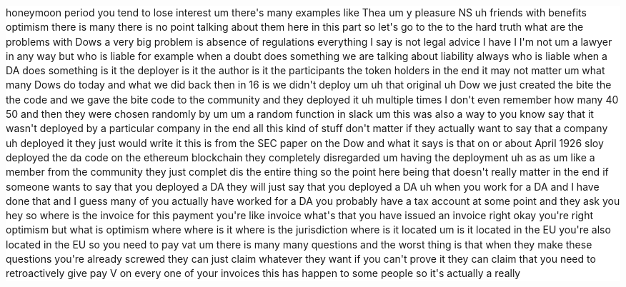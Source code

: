 honeymoon period you tend to lose
interest um there's many examples like
Thea um y pleasure NS uh friends with
benefits optimism there is many there is
no point talking about them here in this
part so let's go to the to the hard
truth what are the problems with Dows a
very big problem
is absence of regulations everything I
say is not legal advice I have I I'm not
um a lawyer in any way but who is liable
for example when a doubt does something
we are talking about liability always
who is liable when a DA does something
is it the deployer is it the author is
it the participants the token holders
in the end it may not matter um what
many Dows do today and what we did back
then in 16 is we didn't deploy um uh
that original uh Dow we just created the
bite the the code and we gave the bite
code to the community and they deployed
it uh multiple times I don't even
remember how many 40 50 and then they
were chosen randomly by um um a random
function in
slack um this was also a way to you know
say that it wasn't deployed by a
particular company in the end all this
kind of stuff don't matter if they
actually want to say that a company uh
deployed it they just would write it
this is from the SEC paper on the Dow
and what it says is that on or about
April 1926 sloy deployed the da code on
the ethereum blockchain they completely
disregarded um having the deployment uh
as as um like a member from the
community they just complet dis the
entire thing so the point here being
that doesn't really matter in the end if
someone wants to say that you deployed a
DA they will just say that you deployed
a DA uh when you work for a DA and I
have done that and I guess many of you
actually have worked for a DA you
probably have a tax account at some
point and they ask you hey so where is
the invoice for this payment you're like
invoice what's that you have issued an
invoice right okay you're right
optimism but what is optimism where
where is it where is the jurisdiction
where is it located um is it located in
the EU you're also located in the EU so
you need to pay vat um there is many
many questions and the worst thing is
that when they make these questions
you're already screwed they can just
claim whatever they want if you can't
prove it they can claim that you need to
retroactively give pay V on every one of
your invoices this has happen to some
people so it's actually a really